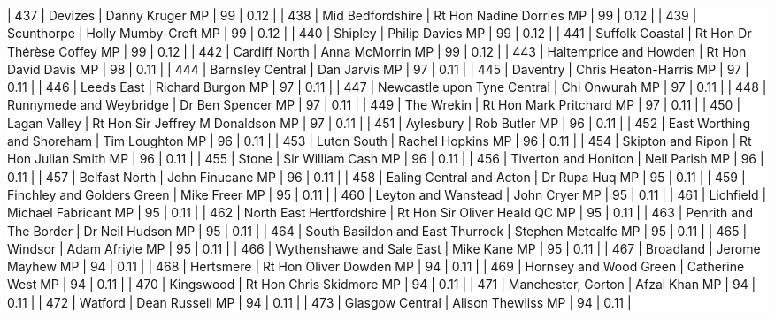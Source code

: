| 437 | Devizes | Danny Kruger MP | 99 | 0.12 |
| 438 | Mid Bedfordshire | Rt Hon Nadine Dorries MP | 99 | 0.12 |
| 439 | Scunthorpe | Holly Mumby-Croft MP | 99 | 0.12 |
| 440 | Shipley | Philip Davies MP | 99 | 0.12 |
| 441 | Suffolk Coastal | Rt Hon Dr Thérèse Coffey MP | 99 | 0.12 |
| 442 | Cardiff North | Anna McMorrin MP | 99 | 0.12 |
| 443 | Haltemprice and Howden | Rt Hon David Davis MP | 98 | 0.11 |
| 444 | Barnsley Central | Dan Jarvis MP | 97 | 0.11 |
| 445 | Daventry | Chris Heaton-Harris MP | 97 | 0.11 |
| 446 | Leeds East | Richard Burgon MP | 97 | 0.11 |
| 447 | Newcastle upon Tyne Central | Chi Onwurah MP | 97 | 0.11 |
| 448 | Runnymede and Weybridge | Dr Ben Spencer MP | 97 | 0.11 |
| 449 | The Wrekin | Rt Hon Mark Pritchard MP | 97 | 0.11 |
| 450 | Lagan Valley | Rt Hon Sir Jeffrey M Donaldson MP | 97 | 0.11 |
| 451 | Aylesbury | Rob Butler MP | 96 | 0.11 |
| 452 | East Worthing and Shoreham | Tim Loughton MP | 96 | 0.11 |
| 453 | Luton South | Rachel Hopkins MP | 96 | 0.11 |
| 454 | Skipton and Ripon | Rt Hon Julian Smith MP | 96 | 0.11 |
| 455 | Stone | Sir William Cash MP | 96 | 0.11 |
| 456 | Tiverton and Honiton | Neil Parish MP | 96 | 0.11 |
| 457 | Belfast North | John Finucane MP | 96 | 0.11 |
| 458 | Ealing Central and Acton | Dr Rupa Huq MP | 95 | 0.11 |
| 459 | Finchley and Golders Green | Mike Freer MP | 95 | 0.11 |
| 460 | Leyton and Wanstead | John Cryer MP | 95 | 0.11 |
| 461 | Lichfield | Michael Fabricant MP | 95 | 0.11 |
| 462 | North East Hertfordshire | Rt Hon Sir Oliver Heald QC MP | 95 | 0.11 |
| 463 | Penrith and The Border | Dr Neil Hudson MP | 95 | 0.11 |
| 464 | South Basildon and East Thurrock | Stephen Metcalfe MP | 95 | 0.11 |
| 465 | Windsor | Adam Afriyie MP | 95 | 0.11 |
| 466 | Wythenshawe and Sale East | Mike Kane MP | 95 | 0.11 |
| 467 | Broadland | Jerome Mayhew MP | 94 | 0.11 |
| 468 | Hertsmere | Rt Hon Oliver Dowden MP | 94 | 0.11 |
| 469 | Hornsey and Wood Green | Catherine West MP | 94 | 0.11 |
| 470 | Kingswood | Rt Hon Chris Skidmore MP | 94 | 0.11 |
| 471 | Manchester, Gorton | Afzal Khan MP | 94 | 0.11 |
| 472 | Watford | Dean Russell MP | 94 | 0.11 |
| 473 | Glasgow Central | Alison Thewliss MP | 94 | 0.11 |